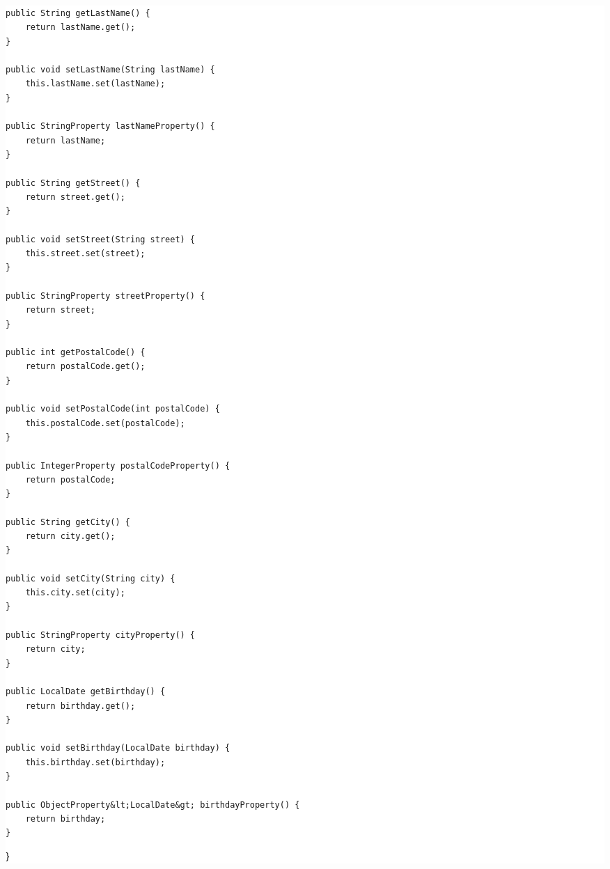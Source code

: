 	public String getLastName() {
		return lastName.get();
	}

	public void setLastName(String lastName) {
		this.lastName.set(lastName);
	}

	public StringProperty lastNameProperty() {
		return lastName;
	}

	public String getStreet() {
		return street.get();
	}

	public void setStreet(String street) {
		this.street.set(street);
	}

	public StringProperty streetProperty() {
		return street;
	}

	public int getPostalCode() {
		return postalCode.get();
	}

	public void setPostalCode(int postalCode) {
		this.postalCode.set(postalCode);
	}

	public IntegerProperty postalCodeProperty() {
		return postalCode;
	}

	public String getCity() {
		return city.get();
	}

	public void setCity(String city) {
		this.city.set(city);
	}

	public StringProperty cityProperty() {
		return city;
	}

	public LocalDate getBirthday() {
		return birthday.get();
	}

	public void setBirthday(LocalDate birthday) {
		this.birthday.set(birthday);
	}

	public ObjectProperty&lt;LocalDate&gt; birthdayProperty() {
		return birthday;
	}
}
</pre>
